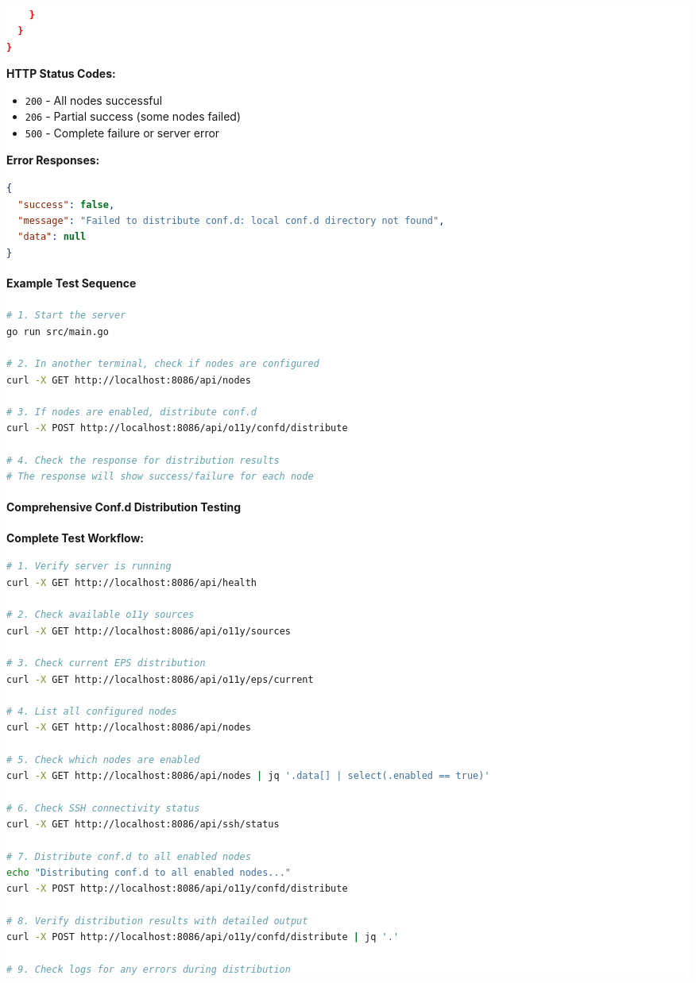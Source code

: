```json
    }
  }
}
```

**HTTP Status Codes:**
- `200` - All nodes successful
- `206` - Partial success (some nodes failed)
- `500` - Complete failure or server error

**Error Responses:**
```json
{
  "success": false,
  "message": "Failed to distribute conf.d: local conf.d directory not found",
  "data": null
}
```

#### Example Test Sequence

```bash
# 1. Start the server
go run src/main.go

# 2. In another terminal, check if nodes are configured
curl -X GET http://localhost:8086/api/nodes

# 3. If nodes are enabled, distribute conf.d
curl -X POST http://localhost:8086/api/o11y/confd/distribute

# 4. Check the response for distribution results
# The response will show success/failure for each node
```

#### Comprehensive Conf.d Distribution Testing

**Complete Test Workflow:**

```bash
# 1. Verify server is running
curl -X GET http://localhost:8086/api/health

# 2. Check available o11y sources
curl -X GET http://localhost:8086/api/o11y/sources

# 3. Check current EPS distribution
curl -X GET http://localhost:8086/api/o11y/eps/current

# 4. List all configured nodes
curl -X GET http://localhost:8086/api/nodes

# 5. Check which nodes are enabled
curl -X GET http://localhost:8086/api/nodes | jq '.data[] | select(.enabled == true)'

# 6. Check SSH connectivity status
curl -X GET http://localhost:8086/api/ssh/status

# 7. Distribute conf.d to all enabled nodes
echo "Distributing conf.d to all enabled nodes..."
curl -X POST http://localhost:8086/api/o11y/confd/distribute

# 8. Verify distribution results with detailed output
curl -X POST http://localhost:8086/api/o11y/confd/distribute | jq '.'

# 9. Check logs for any errors during distribution
```